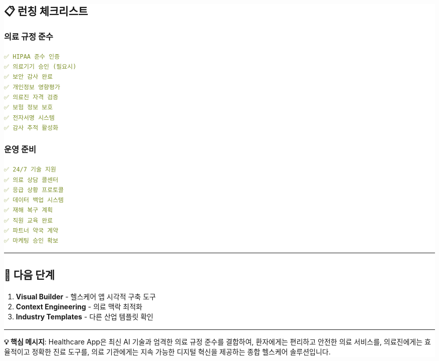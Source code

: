 
## 📋 런칭 체크리스트

### **의료 규정 준수**
```yaml
✅ HIPAA 준수 인증
✅ 의료기기 승인 (필요시)
✅ 보안 감사 완료
✅ 개인정보 영향평가
✅ 의료진 자격 검증
✅ 보험 정보 보호
✅ 전자서명 시스템
✅ 감사 추적 활성화
```

### **운영 준비**
```yaml
✅ 24/7 기술 지원
✅ 의료 상담 콜센터
✅ 응급 상황 프로토콜
✅ 데이터 백업 시스템
✅ 재해 복구 계획
✅ 직원 교육 완료
✅ 파트너 약국 계약
✅ 마케팅 승인 확보
```

---

## 🔗 다음 단계

1. **Visual Builder** - 헬스케어 앱 시각적 구축 도구
2. **Context Engineering** - 의료 맥락 최적화
3. **Industry Templates** - 다른 산업 템플릿 확인

---

**💡 핵심 메시지**: Healthcare App은 최신 AI 기술과 엄격한 의료 규정 준수를 결합하여, 환자에게는 편리하고 안전한 의료 서비스를, 의료진에게는 효율적이고 정확한 진료 도구를, 의료 기관에게는 지속 가능한 디지털 혁신을 제공하는 종합 헬스케어 솔루션입니다.